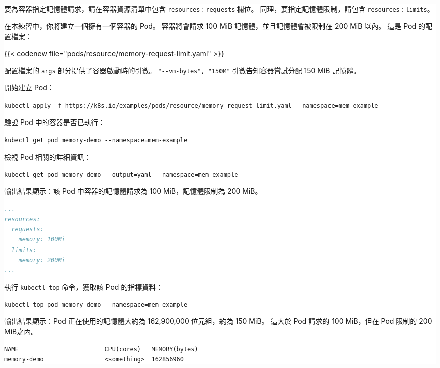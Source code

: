要為容器指定記憶體請求，請在容器資源清單中包含 `resources：requests` 欄位。
同理，要指定記憶體限制，請包含 `resources：limits`。

在本練習中，你將建立一個擁有一個容器的 Pod。
容器將會請求 100 MiB 記憶體，並且記憶體會被限制在 200 MiB 以內。
這是 Pod 的配置檔案：

{{< codenew file="pods/resource/memory-request-limit.yaml" >}}


配置檔案的 `args` 部分提供了容器啟動時的引數。
`"--vm-bytes", "150M"` 引數告知容器嘗試分配 150 MiB 記憶體。

開始建立 Pod：

```shell
kubectl apply -f https://k8s.io/examples/pods/resource/memory-request-limit.yaml --namespace=mem-example
```


驗證 Pod 中的容器是否已執行：

```shell
kubectl get pod memory-demo --namespace=mem-example
```


檢視 Pod 相關的詳細資訊：

```shell
kubectl get pod memory-demo --output=yaml --namespace=mem-example
```


輸出結果顯示：該 Pod 中容器的記憶體請求為 100 MiB，記憶體限制為 200 MiB。

```yaml
...
resources:
  requests:
    memory: 100Mi
  limits:
    memory: 200Mi
...
```


執行 `kubectl top` 命令，獲取該 Pod 的指標資料：

```shell
kubectl top pod memory-demo --namespace=mem-example
```


輸出結果顯示：Pod 正在使用的記憶體大約為 162,900,000 位元組，約為 150 MiB。
這大於 Pod 請求的 100 MiB，但在 Pod 限制的 200 MiB之內。

```
NAME                        CPU(cores)   MEMORY(bytes)
memory-demo                 <something>  162856960
```
